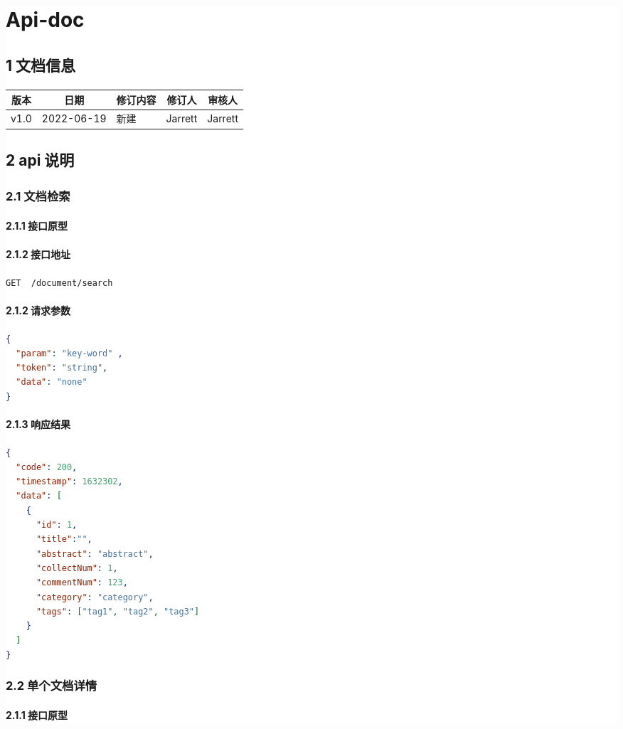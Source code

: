 # Api-doc


## 1 文档信息
|版本|日期|修订内容|修订人|审核人|
|----|----|----|----|----|
|v1.0|2022-06-19|新建|Jarrett|Jarrett|

## 2 api 说明
### 2.1 文档检索
#### 2.1.1 接口原型

#### 2.1.2 接口地址
```http request
GET  /document/search
```
#### 2.1.2 请求参数
```json
{
  "param": "key-word" ,
  "token": "string",
  "data": "none"
}
```

#### 2.1.3 响应结果

```json
{
  "code": 200,
  "timestamp": 1632302,
  "data": [
    {
      "id": 1,
      "title":"",
      "abstract": "abstract",
      "collectNum": 1,
      "commentNum": 123,
      "category": "category",
      "tags": ["tag1", "tag2", "tag3"]
    }
  ]
}
```

### 2.2 单个文档详情
#### 2.1.1 接口原型
